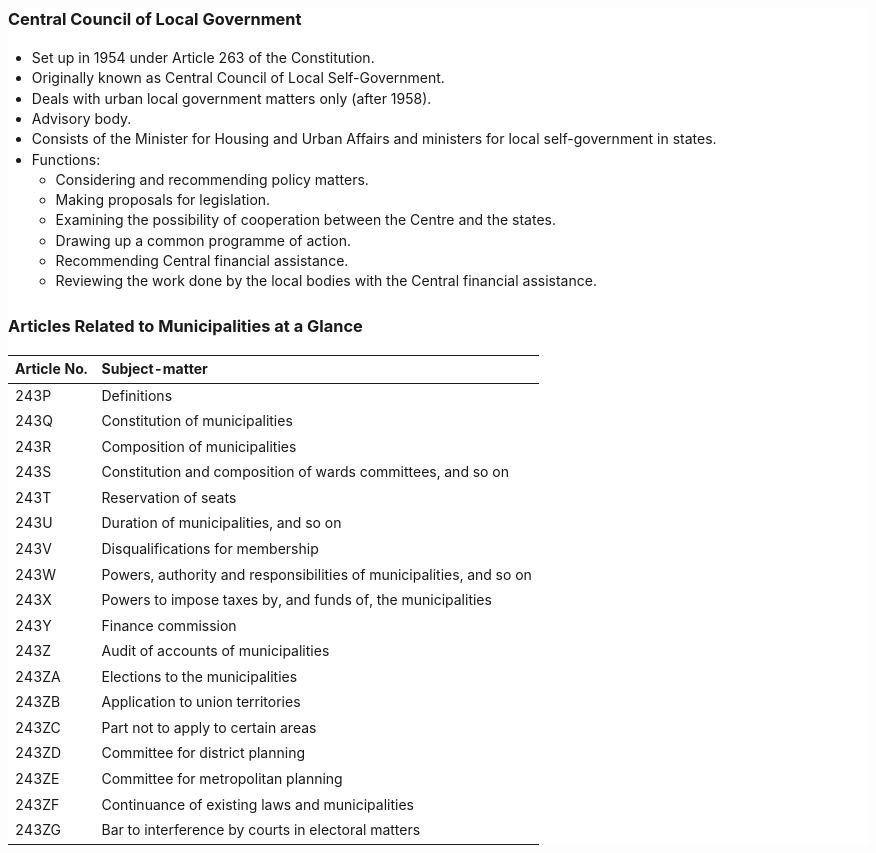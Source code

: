 ### Central Council of Local Government

*   Set up in 1954 under Article 263 of the Constitution.
*   Originally known as Central Council of Local Self-Government.
*   Deals with urban local government matters only (after 1958).
*   Advisory body.
*   Consists of the Minister for Housing and Urban Affairs and ministers for local self-government in states.
*   Functions:
    *   Considering and recommending policy matters.
    *   Making proposals for legislation.
    *   Examining the possibility of cooperation between the Centre and the states.
    *   Drawing up a common programme of action.
    *   Recommending Central financial assistance.
    *   Reviewing the work done by the local bodies with the Central financial assistance.

### Articles Related to Municipalities at a Glance

| Article No. | Subject-matter                                                          |
| :---------- | :---------------------------------------------------------------------- |
| 243P        | Definitions                                                             |
| 243Q        | Constitution of municipalities                                          |
| 243R        | Composition of municipalities                                           |
| 243S        | Constitution and composition of wards committees, and so on         |
| 243T        | Reservation of seats                                                    |
| 243U        | Duration of municipalities, and so on                                   |
| 243V        | Disqualifications for membership                                        |
| 243W        | Powers, authority and responsibilities of municipalities, and so on   |
| 243X        | Powers to impose taxes by, and funds of, the municipalities           |
| 243Y        | Finance commission                                                      |
| 243Z        | Audit of accounts of municipalities                                     |
| 243ZA       | Elections to the municipalities                                         |
| 243ZB       | Application to union territories                                        |
| 243ZC       | Part not to apply to certain areas                                      |
| 243ZD       | Committee for district planning                                         |
| 243ZE       | Committee for metropolitan planning                                     |
| 243ZF       | Continuance of existing laws and municipalities                         |
| 243ZG       | Bar to interference by courts in electoral matters                     |
